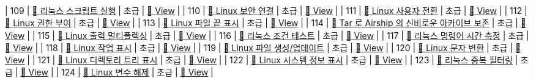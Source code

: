 |      109 | [📖 리눅스 스크립트 실행](https://labex.io/ko/tutorials/linux-linux-script-executing-271387)                                                                                                                            | 초급     | [🔗 View](https://labex.io/ko/tutorials/linux-linux-script-executing-271387)                                                                |
|      110 | [📖 Linux 보안 연결](https://labex.io/ko/tutorials/linux-linux-secure-connecting-271389)                                                                                                                                | 초급     | [🔗 View](https://labex.io/ko/tutorials/linux-linux-secure-connecting-271389)                                                               |
|      111 | [📖 Linux 사용자 전환](https://labex.io/ko/tutorials/linux-linux-user-switching-271391)                                                                                                                                 | 초급     | [🔗 View](https://labex.io/ko/tutorials/linux-linux-user-switching-271391)                                                                  |
|      112 | [📖 Linux 권한 부여](https://labex.io/ko/tutorials/linux-linux-privilege-granting-271393)                                                                                                                               | 초급     | [🔗 View](https://labex.io/ko/tutorials/linux-linux-privilege-granting-271393)                                                              |
|      113 | [📖 Linux 파일 끝 표시](https://labex.io/ko/tutorials/linux-linux-file-end-display-271395)                                                                                                                              | 초급     | [🔗 View](https://labex.io/ko/tutorials/linux-linux-file-end-display-271395)                                                                |
|      114 | [📖 Tar 로 Airship 의 신비로운 아카이브 보존](https://labex.io/ko/tutorials/linux-preserve-airship-s-mystical-archives-with-tar-271397)                                                                                 | 초급     | [🔗 View](https://labex.io/ko/tutorials/linux-preserve-airship-s-mystical-archives-with-tar-271397)                                         |
|      115 | [📖 Linux 출력 멀티플렉싱](https://labex.io/ko/tutorials/linux-linux-output-multiplexing-271399)                                                                                                                        | 초급     | [🔗 View](https://labex.io/ko/tutorials/linux-linux-output-multiplexing-271399)                                                             |
|      116 | [📖 리눅스 조건 테스트](https://labex.io/ko/tutorials/linux-linux-condition-testing-271403)                                                                                                                             | 초급     | [🔗 View](https://labex.io/ko/tutorials/linux-linux-condition-testing-271403)                                                               |
|      117 | [📖 리눅스 명령어 시간 측정](https://labex.io/ko/tutorials/linux-linux-command-timing-271405)                                                                                                                           | 초급     | [🔗 View](https://labex.io/ko/tutorials/linux-linux-command-timing-271405)                                                                  |
|      118 | [📖 Linux 작업 표시](https://labex.io/ko/tutorials/linux-linux-task-displaying-271407)                                                                                                                                  | 초급     | [🔗 View](https://labex.io/ko/tutorials/linux-linux-task-displaying-271407)                                                                 |
|      119 | [📖 Linux 파일 생성/업데이트](https://labex.io/ko/tutorials/linux-linux-file-creating-updating-271409)                                                                                                                  | 초급     | [🔗 View](https://labex.io/ko/tutorials/linux-linux-file-creating-updating-271409)                                                          |
|      120 | [📖 Linux 문자 변환](https://labex.io/ko/tutorials/linux-linux-character-translating-271411)                                                                                                                            | 초급     | [🔗 View](https://labex.io/ko/tutorials/linux-linux-character-translating-271411)                                                           |
|      121 | [📖 Linux 디렉토리 트리 표시](https://labex.io/ko/tutorials/linux-linux-directory-tree-display-271413)                                                                                                                  | 초급     | [🔗 View](https://labex.io/ko/tutorials/linux-linux-directory-tree-display-271413)                                                          |
|      122 | [📖 Linux 시스템 정보 표시](https://labex.io/ko/tutorials/linux-linux-system-information-displaying-271415)                                                                                                             | 초급     | [🔗 View](https://labex.io/ko/tutorials/linux-linux-system-information-displaying-271415)                                                   |
|      123 | [📖 리눅스 중복 필터링](https://labex.io/ko/tutorials/linux-linux-duplicate-filtering-271417)                                                                                                                           | 초급     | [🔗 View](https://labex.io/ko/tutorials/linux-linux-duplicate-filtering-271417)                                                             |
|      124 | [📖 Linux 변수 해제](https://labex.io/ko/tutorials/linux-linux-variable-unsetting-271419)                                                                                                                               | 초급     | [🔗 View](https://labex.io/ko/tutorials/linux-linux-variable-unsetting-271419)                                                              |